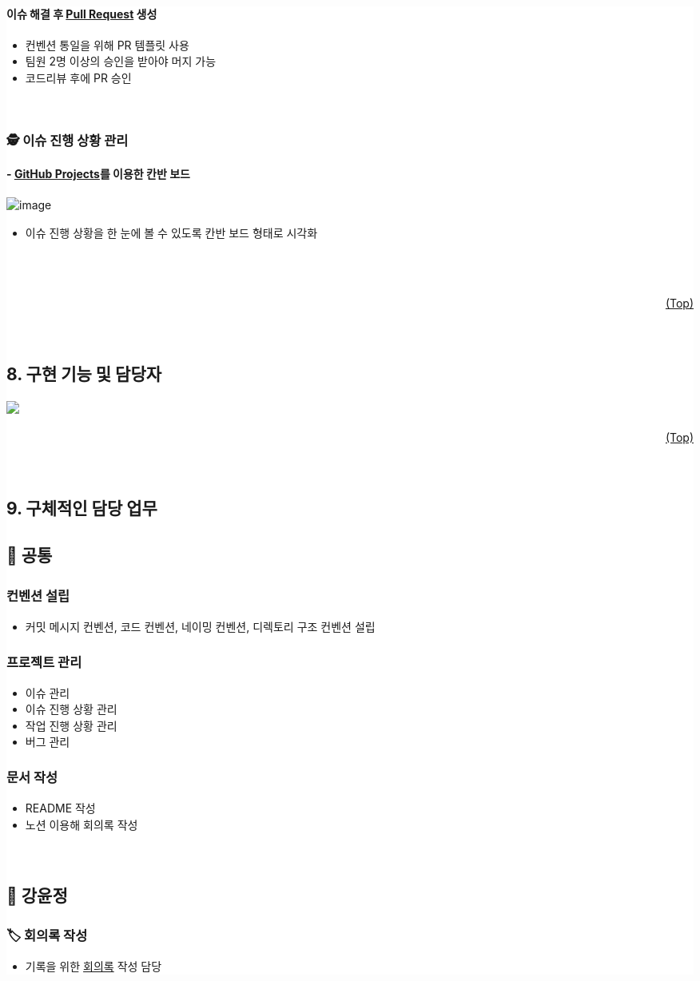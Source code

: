 #### 이슈 해결 후 <a href='https://github.com/FRONTENDSCHOOL5/final-24-Susumarket/pulls'>Pull Request</a> 생성
* 컨벤션 통일을 위해 PR 템플릿 사용
* 팀원 2명 이상의 승인을 받아야 머지 가능
* 코드리뷰 후에 PR 승인

<br/>

### 🕵 이슈 진행 상황 관리
#### - <a href='https://github.com/orgs/FRONTENDSCHOOL5/projects/17'>GitHub Projects</a>를 이용한 칸반 보드
![image](https://github.com/24-gitTest/demo-repository/assets/87430624/f15a44b4-1dfe-4f9e-a7fd-c859e7147011)

- 이슈 진행 상황을 한 눈에 볼 수 있도록 칸반 보드 형태로 시각화

<br/>


<br/>

<p align="right"><a href="#top">(Top)</a></p>

<br/>

## 8. 구현 기능 및 담당자
<img src="https://user-images.githubusercontent.com/105365737/210319126-76c4fed6-b4f9-4d07-a95e-9f908fbba796.png" width="1000" />

<br/>

<p align="right"><a href="#top">(Top)</a></p>

<br/>

## 9. 구체적인 담당 업무
## 🤍 공통
### 컨벤션 설립
- 커밋 메시지 컨벤션, 코드 컨벤션, 네이밍 컨벤션, 디렉토리 구조 컨벤션 설립

### 프로젝트 관리
- 이슈 관리
- 이슈 진행 상황 관리
- 작업 진행 상황 관리
- 버그 관리

### 문서 작성
- README 작성
- 노션 이용해 회의록 작성

<br/>

## 🐰 강윤정
### 🏷️ 회의록 작성
- 기록을 위한 [회의록](https://www.notion.so/13305aa3389242979abd187a653bcd91) 작성 담당
